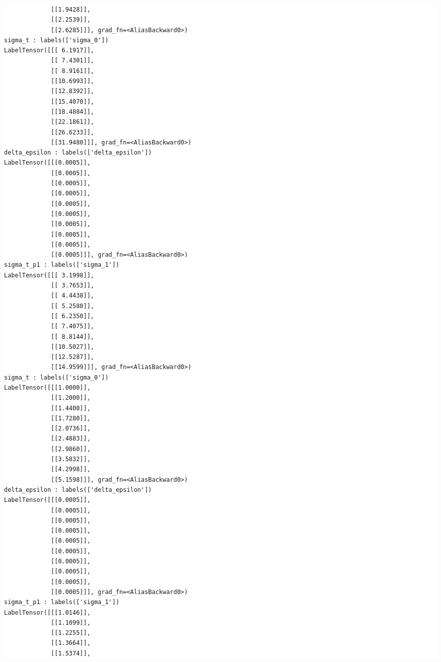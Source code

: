                  [[1.9428]],
                 [[2.2539]],
                 [[2.6285]]], grad_fn=<AliasBackward0>)
    sigma_t : labels(['sigma_0'])
    LabelTensor([[[ 6.1917]],
                 [[ 7.4301]],
                 [[ 8.9161]],
                 [[10.6993]],
                 [[12.8392]],
                 [[15.4070]],
                 [[18.4884]],
                 [[22.1861]],
                 [[26.6233]],
                 [[31.9480]]], grad_fn=<AliasBackward0>)
    delta_epsilon : labels(['delta_epsilon'])
    LabelTensor([[[0.0005]],
                 [[0.0005]],
                 [[0.0005]],
                 [[0.0005]],
                 [[0.0005]],
                 [[0.0005]],
                 [[0.0005]],
                 [[0.0005]],
                 [[0.0005]],
                 [[0.0005]]], grad_fn=<AliasBackward0>)
    sigma_t_p1 : labels(['sigma_1'])
    LabelTensor([[[ 3.1998]],
                 [[ 3.7653]],
                 [[ 4.4438]],
                 [[ 5.2580]],
                 [[ 6.2350]],
                 [[ 7.4075]],
                 [[ 8.8144]],
                 [[10.5027]],
                 [[12.5287]],
                 [[14.9599]]], grad_fn=<AliasBackward0>)
    sigma_t : labels(['sigma_0'])
    LabelTensor([[[1.0000]],
                 [[1.2000]],
                 [[1.4400]],
                 [[1.7280]],
                 [[2.0736]],
                 [[2.4883]],
                 [[2.9860]],
                 [[3.5832]],
                 [[4.2998]],
                 [[5.1598]]], grad_fn=<AliasBackward0>)
    delta_epsilon : labels(['delta_epsilon'])
    LabelTensor([[[0.0005]],
                 [[0.0005]],
                 [[0.0005]],
                 [[0.0005]],
                 [[0.0005]],
                 [[0.0005]],
                 [[0.0005]],
                 [[0.0005]],
                 [[0.0005]],
                 [[0.0005]]], grad_fn=<AliasBackward0>)
    sigma_t_p1 : labels(['sigma_1'])
    LabelTensor([[[1.0146]],
                 [[1.1099]],
                 [[1.2255]],
                 [[1.3664]],
                 [[1.5374]],
